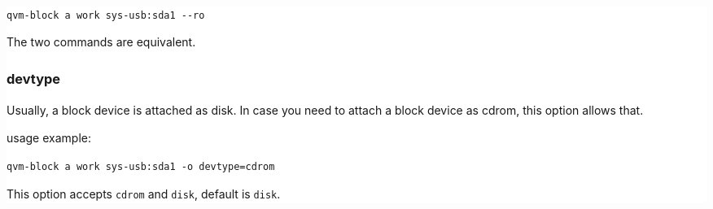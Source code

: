 ```
qvm-block a work sys-usb:sda1 --ro
```

The two commands are equivalent.

### devtype
<a id="devtype"></a>

Usually, a block device is attached as disk.
In case you need to attach a block device as cdrom, this option allows that.

usage example:

```
qvm-block a work sys-usb:sda1 -o devtype=cdrom
```

This option accepts `cdrom` and `disk`, default is `disk`.

[device handling in qubes]: /es/doc/device-handling/
[mass-storage]: https://en.wikipedia.org/wiki/USB_mass_storage_device_class
[device manager icon]:/attachment/wiki/Devices/media-removable.png
[frontend-dev]: #frontend-dev
[premature removal]: https://github.com/QubesOS/qubes-issues/issues/1082
[detach dom0 device]: /es/doc/usb/#what-if-i-removed-the-device-before-detaching-it-from-the-vm
[losetup]: https://linux.die.net/man/8/losetup
[USB]:/doc/usb-devices/
[1082]: https://github.com/QubesOS/qubes-issues/issues/1082